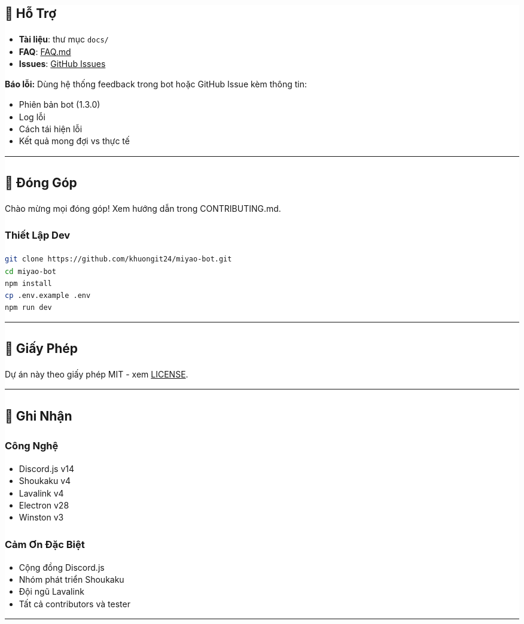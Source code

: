 
## 💬 Hỗ Trợ

- **Tài liệu**: thư mục `docs/`  
- **FAQ**: [FAQ.md](docs/FAQ.md)  
- **Issues**: [GitHub Issues](https://github.com/khuongit24/miyao-bot/issues)  

**Báo lỗi:** Dùng hệ thống feedback trong bot hoặc GitHub Issue kèm thông tin:  
- Phiên bản bot (1.3.0)  
- Log lỗi  
- Cách tái hiện lỗi  
- Kết quả mong đợi vs thực tế  

---

## 🤝 Đóng Góp

Chào mừng mọi đóng góp! Xem hướng dẫn trong CONTRIBUTING.md.

### Thiết Lập Dev
```bash
git clone https://github.com/khuongit24/miyao-bot.git
cd miyao-bot
npm install
cp .env.example .env
npm run dev
```

---

## 📄 Giấy Phép

Dự án này theo giấy phép MIT - xem [LICENSE](LICENSE).

---

## 🙏 Ghi Nhận

### Công Nghệ
- Discord.js v14  
- Shoukaku v4  
- Lavalink v4  
- Electron v28  
- Winston v3  

### Cảm Ơn Đặc Biệt
- Cộng đồng Discord.js  
- Nhóm phát triển Shoukaku  
- Đội ngũ Lavalink  
- Tất cả contributors và tester  

---